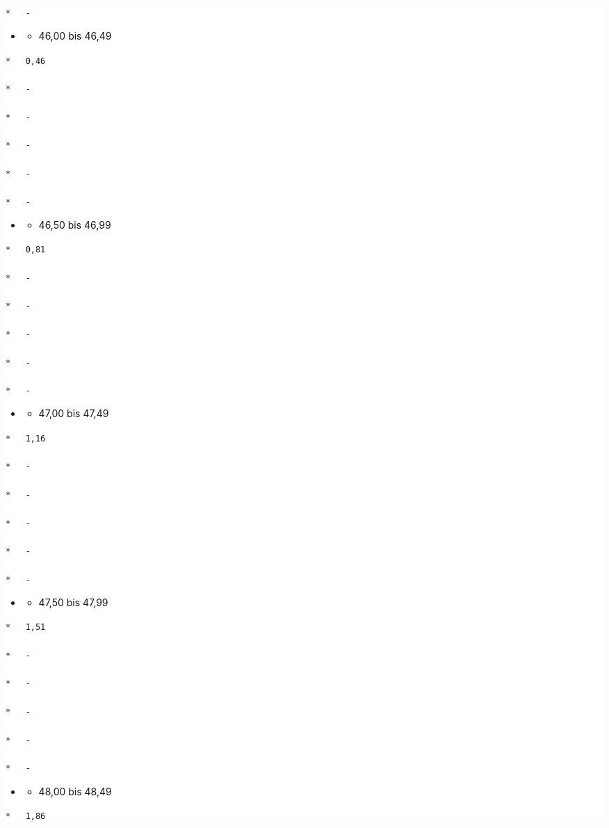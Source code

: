     *   -


*    *   46,00 bis 46,49

    *   0,46

    *   -

    *   -

    *   -

    *   -

    *   -


*    *   46,50 bis 46,99

    *   0,81

    *   -

    *   -

    *   -

    *   -

    *   -


*    *   47,00 bis 47,49

    *   1,16

    *   -

    *   -

    *   -

    *   -

    *   -


*    *   47,50 bis 47,99

    *   1,51

    *   -

    *   -

    *   -

    *   -

    *   -


*    *   48,00 bis 48,49

    *   1,86
